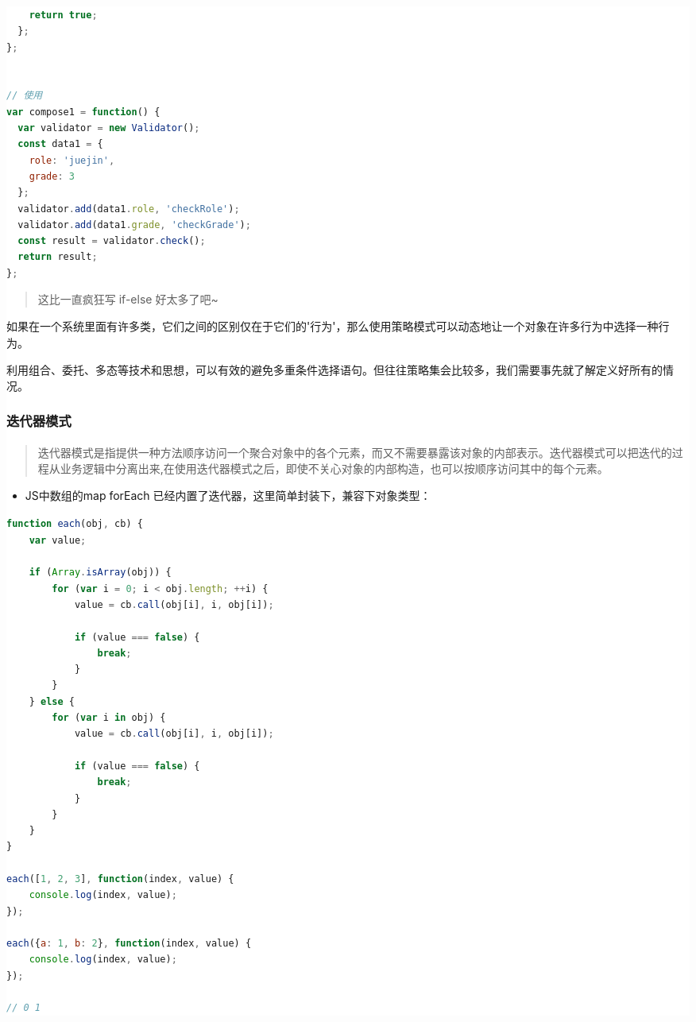 ``` js
    return true;
  };
};


// 使用
var compose1 = function() {
  var validator = new Validator();
  const data1 = {
    role: 'juejin',
    grade: 3
  };
  validator.add(data1.role, 'checkRole');
  validator.add(data1.grade, 'checkGrade');
  const result = validator.check();
  return result;
};


```
> 这比一直疯狂写 if-else 好太多了吧~

如果在一个系统里面有许多类，它们之间的区别仅在于它们的'行为'，那么使用策略模式可以动态地让一个对象在许多行为中选择一种行为。

利用组合、委托、多态等技术和思想，可以有效的避免多重条件选择语句。但往往策略集会比较多，我们需要事先就了解定义好所有的情况。



### 迭代器模式
> 迭代器模式是指提供一种方法顺序访问一个聚合对象中的各个元素，而又不需要暴露该对象的内部表示。迭代器模式可以把迭代的过程从业务逻辑中分离出来,在使用迭代器模式之后，即使不关心对象的内部构造，也可以按顺序访问其中的每个元素。

- JS中数组的map forEach 已经内置了迭代器，这里简单封装下，兼容下对象类型：
``` js
function each(obj, cb) {
    var value;

    if (Array.isArray(obj)) {
        for (var i = 0; i < obj.length; ++i) {
            value = cb.call(obj[i], i, obj[i]);

            if (value === false) {
                break;
            }
        }
    } else {
        for (var i in obj) {
            value = cb.call(obj[i], i, obj[i]);

            if (value === false) {
                break;
            }
        }
    }
}

each([1, 2, 3], function(index, value) {
    console.log(index, value);
});

each({a: 1, b: 2}, function(index, value) {
    console.log(index, value);
});

// 0 1
```